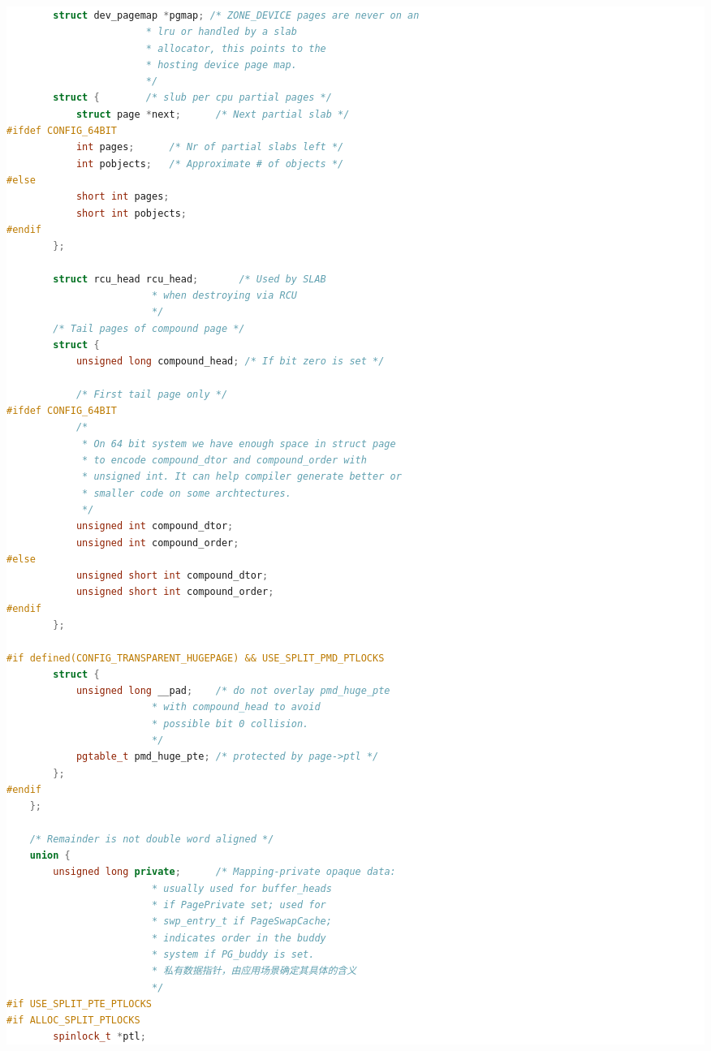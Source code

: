```cpp
        struct dev_pagemap *pgmap; /* ZONE_DEVICE pages are never on an
                        * lru or handled by a slab
                        * allocator, this points to the
                        * hosting device page map.
                        */
        struct {        /* slub per cpu partial pages */
            struct page *next;      /* Next partial slab */
#ifdef CONFIG_64BIT
            int pages;      /* Nr of partial slabs left */
            int pobjects;   /* Approximate # of objects */
#else
            short int pages;
            short int pobjects;
#endif
        };

        struct rcu_head rcu_head;       /* Used by SLAB
                         * when destroying via RCU
                         */
        /* Tail pages of compound page */
        struct {
            unsigned long compound_head; /* If bit zero is set */

            /* First tail page only */
#ifdef CONFIG_64BIT
            /*
             * On 64 bit system we have enough space in struct page
             * to encode compound_dtor and compound_order with
             * unsigned int. It can help compiler generate better or
             * smaller code on some archtectures.
             */
            unsigned int compound_dtor;
            unsigned int compound_order;
#else
            unsigned short int compound_dtor;
            unsigned short int compound_order;
#endif
        };

#if defined(CONFIG_TRANSPARENT_HUGEPAGE) && USE_SPLIT_PMD_PTLOCKS
        struct {
            unsigned long __pad;    /* do not overlay pmd_huge_pte
                         * with compound_head to avoid
                         * possible bit 0 collision.
                         */
            pgtable_t pmd_huge_pte; /* protected by page->ptl */
        };
#endif
    };

    /* Remainder is not double word aligned */
    union {
        unsigned long private;      /* Mapping-private opaque data:
                         * usually used for buffer_heads
                         * if PagePrivate set; used for
                         * swp_entry_t if PageSwapCache;
                         * indicates order in the buddy
                         * system if PG_buddy is set.
                         * 私有数据指针，由应用场景确定其具体的含义
                         */
#if USE_SPLIT_PTE_PTLOCKS
#if ALLOC_SPLIT_PTLOCKS
        spinlock_t *ptl;
```